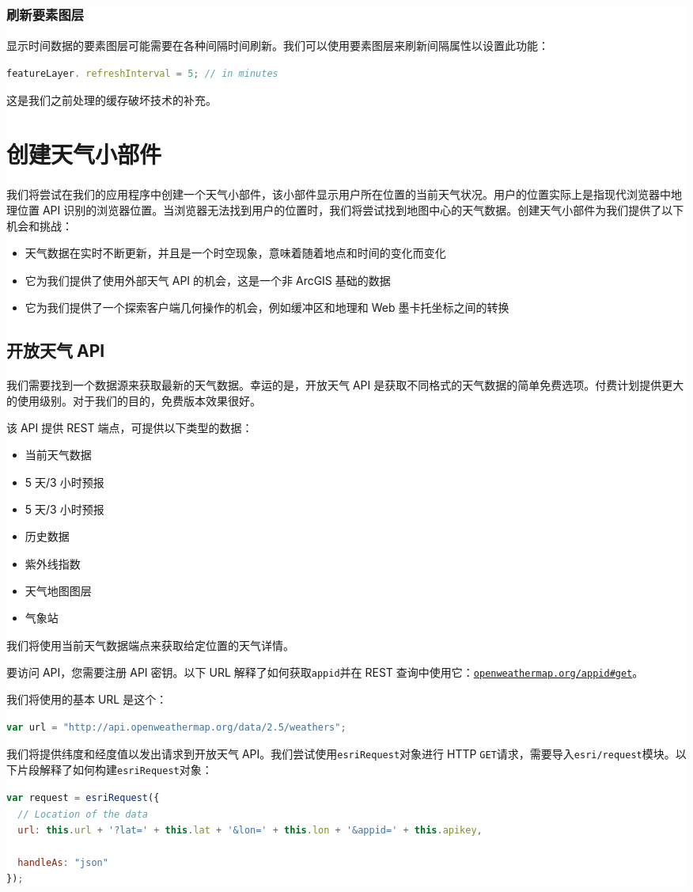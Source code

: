### 刷新要素图层

显示时间数据的要素图层可能需要在各种间隔时间刷新。我们可以使用要素图层来刷新间隔属性以设置此功能：

```js
featureLayer. refreshInterval = 5; // in minutes
```

这是我们之前处理的缓存破坏技术的补充。

# 创建天气小部件

我们将尝试在我们的应用程序中创建一个天气小部件，该小部件显示用户所在位置的当前天气状况。用户的位置实际上是指现代浏览器中地理位置 API 识别的浏览器位置。当浏览器无法找到用户的位置时，我们将尝试找到地图中心的天气数据。创建天气小部件为我们提供了以下机会和挑战：

+   天气数据在实时不断更新，并且是一个时空现象，意味着随着地点和时间的变化而变化

+   它为我们提供了使用外部天气 API 的机会，这是一个非 ArcGIS 基础的数据

+   它为我们提供了一个探索客户端几何操作的机会，例如缓冲区和地理和 Web 墨卡托坐标之间的转换

## 开放天气 API

我们需要找到一个数据源来获取最新的天气数据。幸运的是，开放天气 API 是获取不同格式的天气数据的简单免费选项。付费计划提供更大的使用级别。对于我们的目的，免费版本效果很好。

该 API 提供 REST 端点，可提供以下类型的数据：

+   当前天气数据

+   5 天/3 小时预报

+   5 天/3 小时预报

+   历史数据

+   紫外线指数

+   天气地图图层

+   气象站

我们将使用当前天气数据端点来获取给定位置的天气详情。

要访问 API，您需要注册 API 密钥。以下 URL 解释了如何获取`appid`并在 REST 查询中使用它：[`openweathermap.org/appid#get`](http://openweathermap.org/appid#get)。

我们将使用的基本 URL 是这个：

```js
var url = "http://api.openweathermap.org/data/2.5/weathers";
```

我们将提供纬度和经度值以发出请求到开放天气 API。我们尝试使用`esriRequest`对象进行 HTTP `GET`请求，需要导入`esri/request`模块。以下片段解释了如何构建`esriRequest`对象：

```js
var request = esriRequest({
  // Location of the data
  url: this.url + '?lat=' + this.lat + '&lon=' + this.lon + '&appid=' + this.apikey,

  handleAs: "json"
});
```
